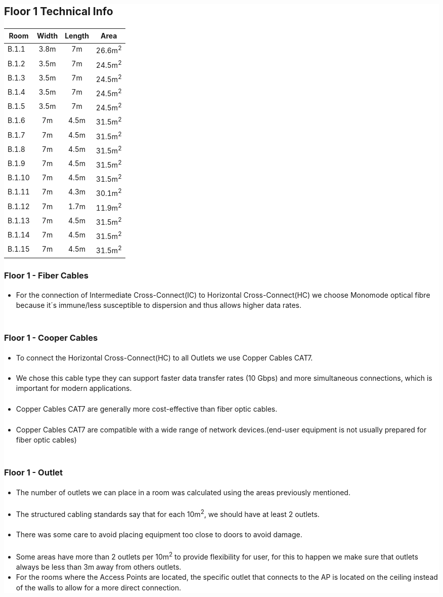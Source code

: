 ## Floor 1 Technical Info ##

| Room   | Width | Length |       Area        |
|--------|:-----:|:------:|:-----------------:|
| B.1.1  | 3.8m  |   7m   | 26.6m<sup>2</sup> |
| B.1.2  | 3.5m  |   7m   | 24.5m<sup>2</sup> |
| B.1.3  | 3.5m  |   7m   | 24.5m<sup>2</sup> |
| B.1.4  | 3.5m  |   7m   | 24.5m<sup>2</sup> |
| B.1.5  | 3.5m  |   7m   | 24.5m<sup>2</sup> |
| B.1.6  |  7m   |  4.5m  | 31.5m<sup>2</sup> |
| B.1.7  |  7m   |  4.5m  | 31.5m<sup>2</sup> |
| B.1.8  |  7m   |  4.5m  | 31.5m<sup>2</sup> |
| B.1.9  |  7m   |  4.5m  | 31.5m<sup>2</sup> |
| B.1.10 |  7m   |  4.5m  | 31.5m<sup>2</sup> |
| B.1.11 |  7m   |  4.3m  | 30.1m<sup>2</sup> |
| B.1.12 |  7m   |  1.7m  | 11.9m<sup>2</sup> |
| B.1.13 |  7m   |  4.5m  | 31.5m<sup>2</sup> |
| B.1.14 |  7m   |  4.5m  | 31.5m<sup>2</sup> |
| B.1.15 |  7m   |  4.5m  | 31.5m<sup>2</sup> |

### Floor 1 - Fiber Cables

* For the connection of Intermediate Cross-Connect(IC) to Horizontal Cross-Connect(HC) we choose Monomode optical fibre
  because it´s immune/less susceptible to dispersion and thus allows higher data rates. <br><br>

### Floor 1 - Cooper Cables

* To connect the Horizontal Cross-Connect(HC) to all Outlets we use Copper Cables CAT7.  <br><br>
* We chose this cable type they can support faster data transfer rates (10 Gbps) and more simultaneous connections, which
  is important for modern applications. <br><br>
* Copper Cables CAT7 are generally more cost-effective than fiber optic cables. <br><br>
* Copper Cables CAT7 are compatible with a wide range of network devices.(end-user equipment is not usually prepared for fiber optic cables) <br><br>


### Floor 1 - Outlet

* The number of outlets we can place in a room was calculated using the areas previously mentioned.<br> <br>
* The structured cabling standards say that for each 10m<sup>2</sup>, we should have at least 2 outlets.<br><br>
* There was some care to avoid placing equipment too close to doors to avoid damage.<br><br>
* Some areas have more than 2 outlets per 10m<sup>2</sup> to provide flexibility for user, for this to happen we make sure that outlets always be
  less than 3m away from others outlets.<br>
* For the rooms where the Access Points are located, the specific outlet that connects to the AP is located on the ceiling instead of the walls to allow for a more direct connection.
